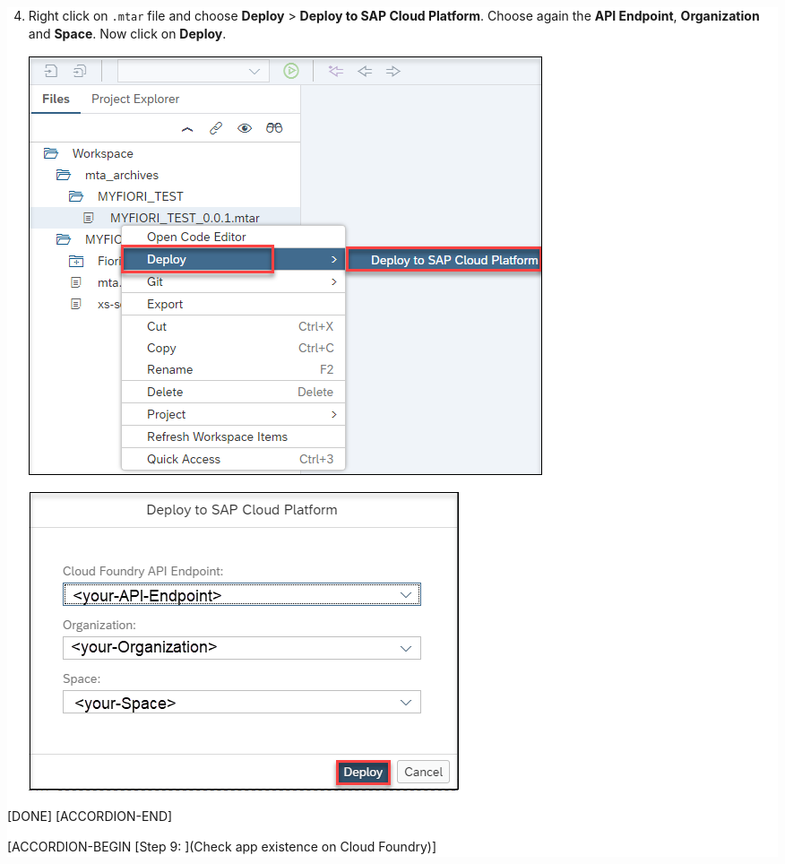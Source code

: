  4. Right click on `.mtar` file and choose **Deploy** > **Deploy to SAP Cloud Platform**. Choose again the **API Endpoint**, **Organization** and **Space**. Now click on **Deploy**.

      ![Deploy](Deploy.png)

      ![Deploy1](Deploy1.png)

[DONE]
[ACCORDION-END]

[ACCORDION-BEGIN [Step 9: ](Check app existence on Cloud Foundry)]
